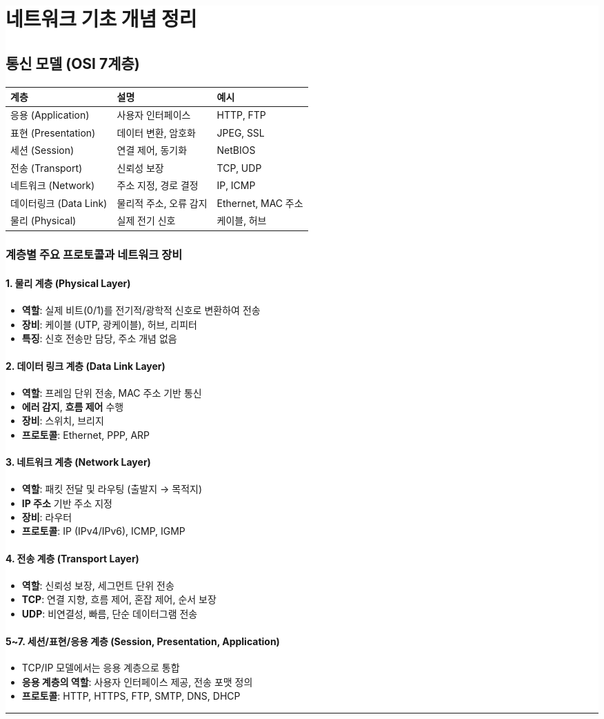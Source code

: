 # 네트워크 기초 개념 정리

## 통신 모델 (OSI 7계층)

| 계층 | 설명 | 예시 |
|:-----|:-----|:-----|
| 응용 (Application) | 사용자 인터페이스 | HTTP, FTP |
| 표현 (Presentation) | 데이터 변환, 암호화 | JPEG, SSL |
| 세션 (Session) | 연결 제어, 동기화 | NetBIOS |
| 전송 (Transport) | 신뢰성 보장 | TCP, UDP |
| 네트워크 (Network) | 주소 지정, 경로 결정 | IP, ICMP |
| 데이터링크 (Data Link) | 물리적 주소, 오류 감지 | Ethernet, MAC 주소 |
| 물리 (Physical) | 실제 전기 신호 | 케이블, 허브 |

### 계층별 주요 프로토콜과 네트워크 장비

#### 1. 물리 계층 (Physical Layer)
- **역할**: 실제 비트(0/1)를 전기적/광학적 신호로 변환하여 전송
- **장비**: 케이블 (UTP, 광케이블), 허브, 리피터
- **특징**: 신호 전송만 담당, 주소 개념 없음

#### 2. 데이터 링크 계층 (Data Link Layer)
- **역할**: 프레임 단위 전송, MAC 주소 기반 통신
- **에러 감지**, **흐름 제어** 수행
- **장비**: 스위치, 브리지
- **프로토콜**: Ethernet, PPP, ARP

#### 3. 네트워크 계층 (Network Layer)
- **역할**: 패킷 전달 및 라우팅 (출발지 → 목적지)
- **IP 주소** 기반 주소 지정
- **장비**: 라우터
- **프로토콜**: IP (IPv4/IPv6), ICMP, IGMP

#### 4. 전송 계층 (Transport Layer)
- **역할**: 신뢰성 보장, 세그먼트 단위 전송
- **TCP**: 연결 지향, 흐름 제어, 혼잡 제어, 순서 보장
- **UDP**: 비연결성, 빠름, 단순 데이터그램 전송

#### 5~7. 세션/표현/응용 계층 (Session, Presentation, Application)
- TCP/IP 모델에서는 응용 계층으로 통합
- **응용 계층의 역할**: 사용자 인터페이스 제공, 전송 포맷 정의
- **프로토콜**: HTTP, HTTPS, FTP, SMTP, DNS, DHCP

---
